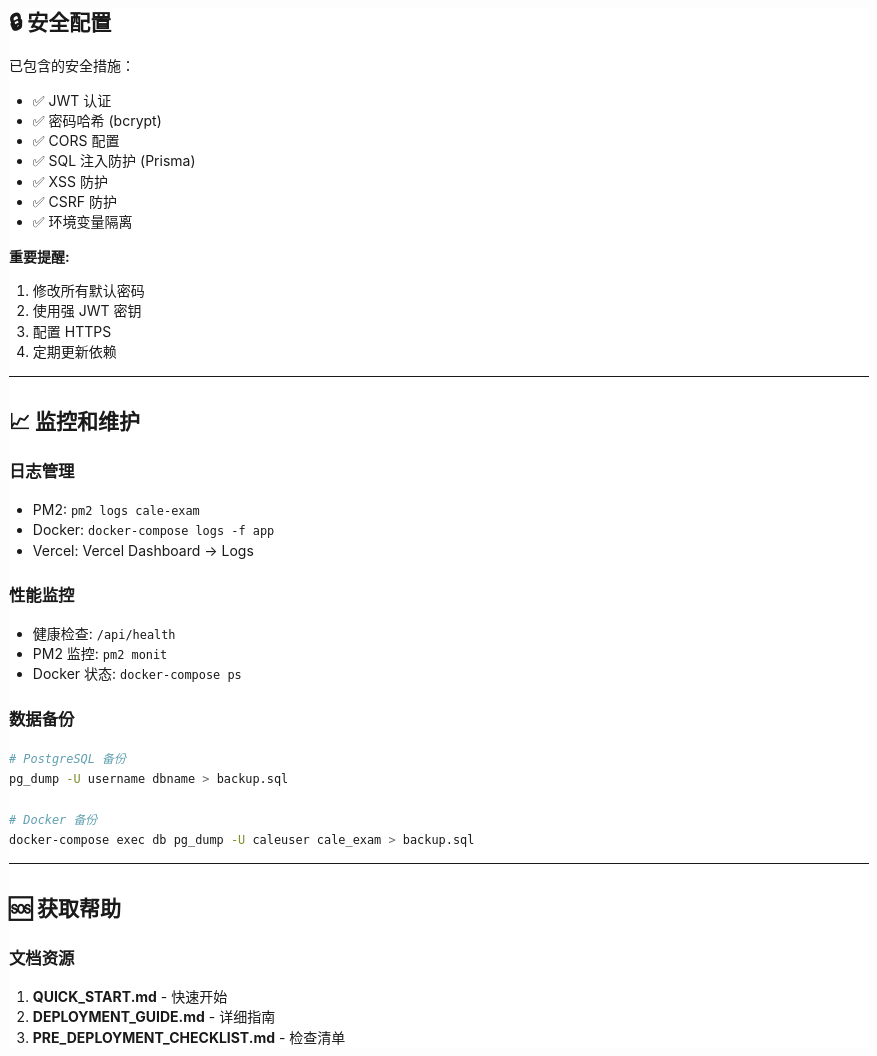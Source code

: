 
## 🔒 安全配置

已包含的安全措施：

- ✅ JWT 认证
- ✅ 密码哈希 (bcrypt)
- ✅ CORS 配置
- ✅ SQL 注入防护 (Prisma)
- ✅ XSS 防护
- ✅ CSRF 防护
- ✅ 环境变量隔离

**重要提醒:**
1. 修改所有默认密码
2. 使用强 JWT 密钥
3. 配置 HTTPS
4. 定期更新依赖

---

## 📈 监控和维护

### 日志管理
- PM2: `pm2 logs cale-exam`
- Docker: `docker-compose logs -f app`
- Vercel: Vercel Dashboard → Logs

### 性能监控
- 健康检查: `/api/health`
- PM2 监控: `pm2 monit`
- Docker 状态: `docker-compose ps`

### 数据备份
```bash
# PostgreSQL 备份
pg_dump -U username dbname > backup.sql

# Docker 备份
docker-compose exec db pg_dump -U caleuser cale_exam > backup.sql
```

---

## 🆘 获取帮助

### 文档资源
1. **QUICK_START.md** - 快速开始
2. **DEPLOYMENT_GUIDE.md** - 详细指南  
3. **PRE_DEPLOYMENT_CHECKLIST.md** - 检查清单
